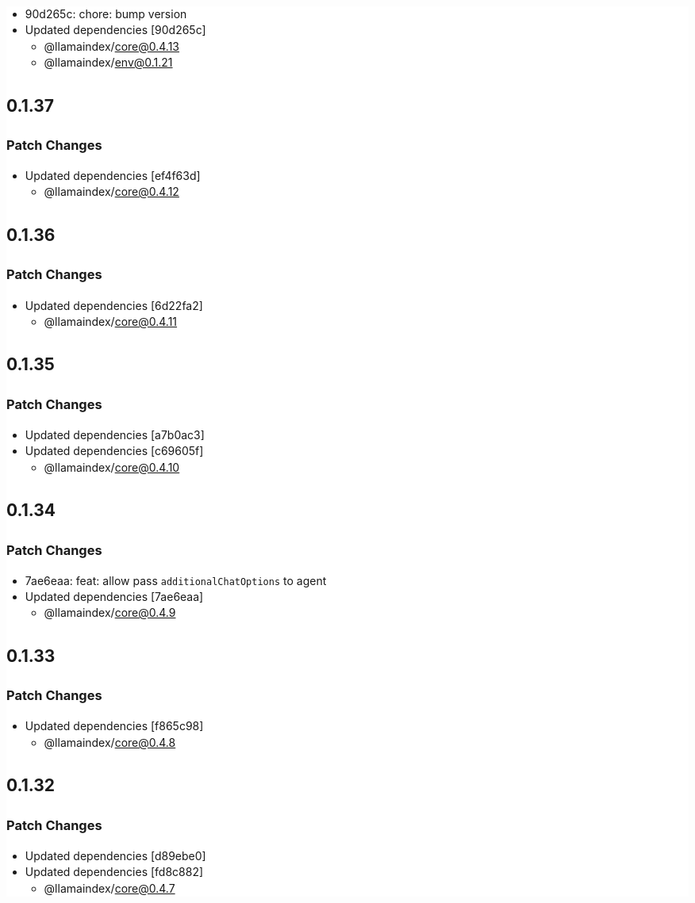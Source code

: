 - 90d265c: chore: bump version
- Updated dependencies [90d265c]
  - @llamaindex/core@0.4.13
  - @llamaindex/env@0.1.21

## 0.1.37

### Patch Changes

- Updated dependencies [ef4f63d]
  - @llamaindex/core@0.4.12

## 0.1.36

### Patch Changes

- Updated dependencies [6d22fa2]
  - @llamaindex/core@0.4.11

## 0.1.35

### Patch Changes

- Updated dependencies [a7b0ac3]
- Updated dependencies [c69605f]
  - @llamaindex/core@0.4.10

## 0.1.34

### Patch Changes

- 7ae6eaa: feat: allow pass `additionalChatOptions` to agent
- Updated dependencies [7ae6eaa]
  - @llamaindex/core@0.4.9

## 0.1.33

### Patch Changes

- Updated dependencies [f865c98]
  - @llamaindex/core@0.4.8

## 0.1.32

### Patch Changes

- Updated dependencies [d89ebe0]
- Updated dependencies [fd8c882]
  - @llamaindex/core@0.4.7
